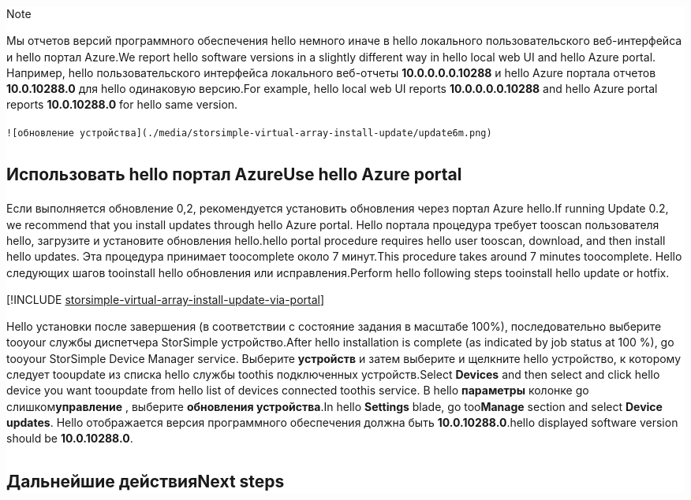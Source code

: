    > [!NOTE]
   > <span data-ttu-id="2260e-158">Мы отчетов версий программного обеспечения hello немного иначе в hello локального пользовательского веб-интерфейса и hello портал Azure.</span><span class="sxs-lookup"><span data-stu-id="2260e-158">We report hello software versions in a slightly different way in hello local web UI and hello Azure portal.</span></span> <span data-ttu-id="2260e-159">Например, hello пользовательского интерфейса локального веб-отчеты **10.0.0.0.0.10288** и hello Azure портала отчетов **10.0.10288.0** для hello одинаковую версию.</span><span class="sxs-lookup"><span data-stu-id="2260e-159">For example, hello local web UI reports **10.0.0.0.0.10288** and hello Azure portal reports **10.0.10288.0** for hello same version.</span></span>
   
    ![обновление устройства](./media/storsimple-virtual-array-install-update/update6m.png)

## <a name="use-hello-azure-portal"></a><span data-ttu-id="2260e-161">Использовать hello портал Azure</span><span class="sxs-lookup"><span data-stu-id="2260e-161">Use hello Azure portal</span></span>

<span data-ttu-id="2260e-162">Если выполняется обновление 0,2, рекомендуется установить обновления через портал Azure hello.</span><span class="sxs-lookup"><span data-stu-id="2260e-162">If running Update 0.2, we recommend that you install updates through hello Azure portal.</span></span> <span data-ttu-id="2260e-163">Hello портала процедура требует tooscan пользователя hello, загрузите и установите обновления hello.</span><span class="sxs-lookup"><span data-stu-id="2260e-163">hello portal procedure requires hello user tooscan, download, and then install hello updates.</span></span> <span data-ttu-id="2260e-164">Эта процедура принимает toocomplete около 7 минут.</span><span class="sxs-lookup"><span data-stu-id="2260e-164">This procedure takes around 7 minutes toocomplete.</span></span> <span data-ttu-id="2260e-165">Hello следующих шагов tooinstall hello обновления или исправления.</span><span class="sxs-lookup"><span data-stu-id="2260e-165">Perform hello following steps tooinstall hello update or hotfix.</span></span>

[!INCLUDE [storsimple-virtual-array-install-update-via-portal](../../includes/storsimple-virtual-array-install-update-via-portal.md)]

<span data-ttu-id="2260e-166">Hello установки после завершения (в соответствии с состояние задания в масштабе 100%), последовательно выберите tooyour службы диспетчера StorSimple устройство.</span><span class="sxs-lookup"><span data-stu-id="2260e-166">After hello installation is complete (as indicated by job status at 100 %), go tooyour StorSimple Device Manager service.</span></span> <span data-ttu-id="2260e-167">Выберите **устройств** и затем выберите и щелкните hello устройство, к которому следует tooupdate из списка hello службы toothis подключенных устройств.</span><span class="sxs-lookup"><span data-stu-id="2260e-167">Select **Devices** and then select and click hello device you want tooupdate from hello list of devices connected toothis service.</span></span> <span data-ttu-id="2260e-168">В hello **параметры** колонке go слишком**управление** , выберите **обновления устройства**.</span><span class="sxs-lookup"><span data-stu-id="2260e-168">In hello **Settings** blade, go too**Manage** section and select **Device updates**.</span></span> <span data-ttu-id="2260e-169">Hello отображается версия программного обеспечения должна быть **10.0.10288.0**.</span><span class="sxs-lookup"><span data-stu-id="2260e-169">hello displayed software version should be **10.0.10288.0**.</span></span>


## <a name="next-steps"></a><span data-ttu-id="2260e-170">Дальнейшие действия</span><span class="sxs-lookup"><span data-stu-id="2260e-170">Next steps</span></span>

